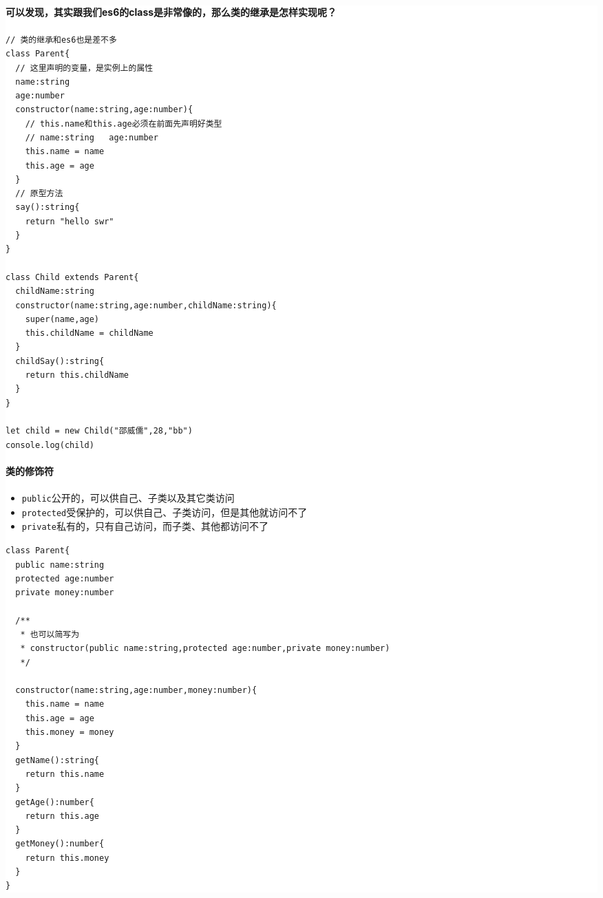 #### 可以发现，其实跟我们es6的class是非常像的，那么类的继承是怎样实现呢？
```
// 类的继承和es6也是差不多
class Parent{
  // 这里声明的变量，是实例上的属性
  name:string
  age:number
  constructor(name:string,age:number){
    // this.name和this.age必须在前面先声明好类型
    // name:string   age:number
    this.name = name
    this.age = age
  }
  // 原型方法
  say():string{
    return "hello swr"
  }
}

class Child extends Parent{
  childName:string
  constructor(name:string,age:number,childName:string){
    super(name,age)
    this.childName = childName
  }
  childSay():string{
    return this.childName
  }
}

let child = new Child("邵威儒",28,"bb")
console.log(child)
```
#### 类的修饰符
- `public`公开的，可以供自己、子类以及其它类访问
- `protected`受保护的，可以供自己、子类访问，但是其他就访问不了
- `private`私有的，只有自己访问，而子类、其他都访问不了

```
class Parent{
  public name:string
  protected age:number
  private money:number

  /**
   * 也可以简写为
   * constructor(public name:string,protected age:number,private money:number)
   */

  constructor(name:string,age:number,money:number){
    this.name = name
    this.age = age
    this.money = money
  }
  getName():string{
    return this.name
  }
  getAge():number{
    return this.age
  }
  getMoney():number{
    return this.money
  }
}
```